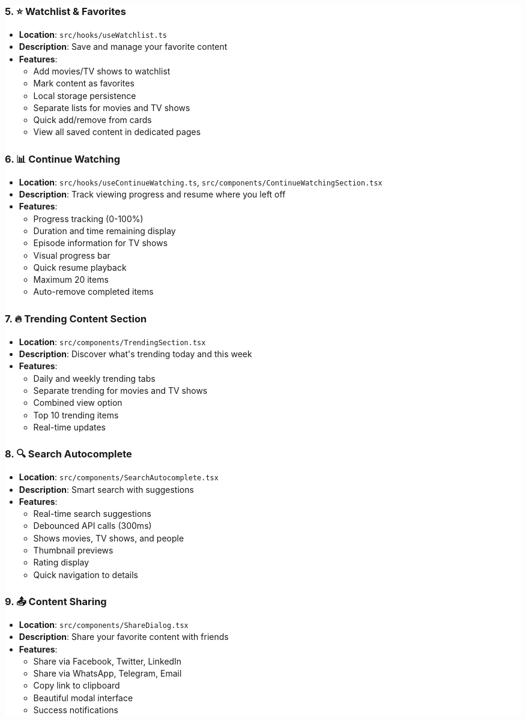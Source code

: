 ### 5. ⭐ Watchlist & Favorites
- **Location**: `src/hooks/useWatchlist.ts`
- **Description**: Save and manage your favorite content
- **Features**:
  - Add movies/TV shows to watchlist
  - Mark content as favorites
  - Local storage persistence
  - Separate lists for movies and TV shows
  - Quick add/remove from cards
  - View all saved content in dedicated pages

### 6. 📊 Continue Watching
- **Location**: `src/hooks/useContinueWatching.ts`, `src/components/ContinueWatchingSection.tsx`
- **Description**: Track viewing progress and resume where you left off
- **Features**:
  - Progress tracking (0-100%)
  - Duration and time remaining display
  - Episode information for TV shows
  - Visual progress bar
  - Quick resume playback
  - Maximum 20 items
  - Auto-remove completed items

### 7. 🔥 Trending Content Section
- **Location**: `src/components/TrendingSection.tsx`
- **Description**: Discover what's trending today and this week
- **Features**:
  - Daily and weekly trending tabs
  - Separate trending for movies and TV shows
  - Combined view option
  - Top 10 trending items
  - Real-time updates

### 8. 🔍 Search Autocomplete
- **Location**: `src/components/SearchAutocomplete.tsx`
- **Description**: Smart search with suggestions
- **Features**:
  - Real-time search suggestions
  - Debounced API calls (300ms)
  - Shows movies, TV shows, and people
  - Thumbnail previews
  - Rating display
  - Quick navigation to details

### 9. 📤 Content Sharing
- **Location**: `src/components/ShareDialog.tsx`
- **Description**: Share your favorite content with friends
- **Features**:
  - Share via Facebook, Twitter, LinkedIn
  - Share via WhatsApp, Telegram, Email
  - Copy link to clipboard
  - Beautiful modal interface
  - Success notifications
